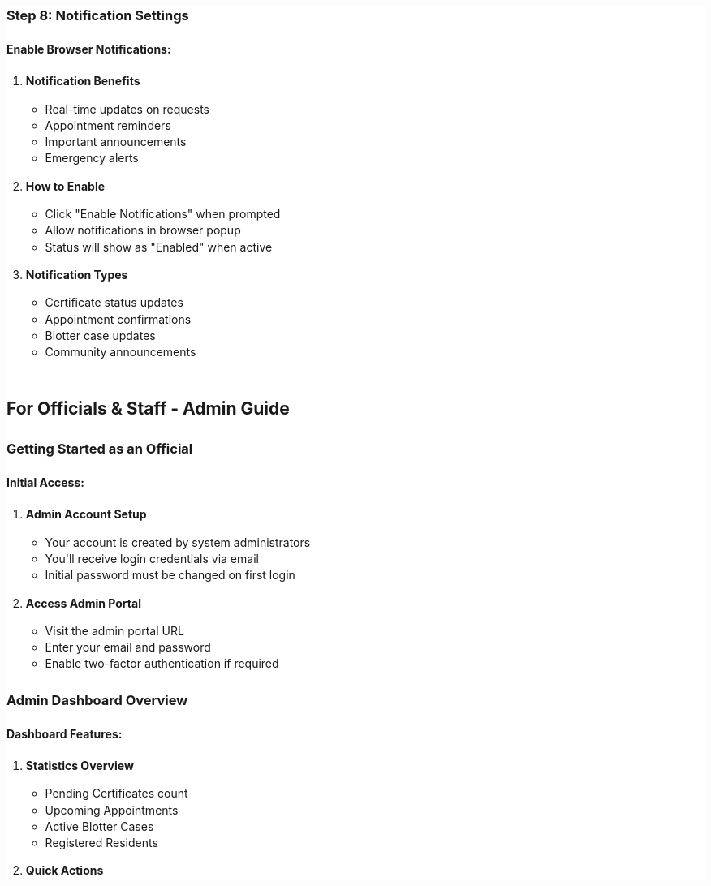 ### Step 8: Notification Settings

#### Enable Browser Notifications:

1. **Notification Benefits**

   - Real-time updates on requests
   - Appointment reminders
   - Important announcements
   - Emergency alerts

2. **How to Enable**

   - Click "Enable Notifications" when prompted
   - Allow notifications in browser popup
   - Status will show as "Enabled" when active

3. **Notification Types**
   - Certificate status updates
   - Appointment confirmations
   - Blotter case updates
   - Community announcements

---

## For Officials & Staff - Admin Guide

### Getting Started as an Official

#### Initial Access:

1. **Admin Account Setup**

   - Your account is created by system administrators
   - You'll receive login credentials via email
   - Initial password must be changed on first login

2. **Access Admin Portal**
   - Visit the admin portal URL
   - Enter your email and password
   - Enable two-factor authentication if required

### Admin Dashboard Overview

#### Dashboard Features:

1. **Statistics Overview**

   - Pending Certificates count
   - Upcoming Appointments
   - Active Blotter Cases
   - Registered Residents

2. **Quick Actions**

